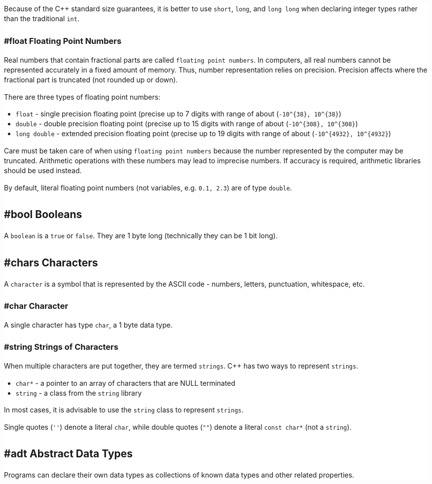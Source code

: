 Because of the C++ standard size guarantees, it is better to use `short`, `long`, and `long long` when declaring integer types rather than the traditional `int`.

### #float Floating Point Numbers

Real numbers that contain fractional parts are called `floating point numbers`.  In computers, all real numbers cannot be represented accurately in a fixed amount of memory. Thus, number representation relies on precision. Precision affects where the fractional part is truncated (not rounded up or down).

There are three types of floating point numbers:

* `float` - single precision floating point (precise up to 7 digits with range of about (`-10^{38}, 10^{38}`)
* `double` - double precision floating point (precise up to 15 digits with range of about (`-10^{308}, 10^{308}`)
* `long double` - extended precision floating point (precise up to 19 digits with range of about (`-10^{4932}, 10^{4932}`)

Care must be taken care of when using `floating point numbers` because the number represented by the computer may be truncated. Arithmetic operations with these numbers may lead to imprecise numbers. If accuracy is required, arithmetic libraries should be used instead.

By default, literal floating point numbers (not variables, e.g. `0.1, 2.3`) are of type `double`.

## #bool Booleans

A `boolean` is a `true` or `false`. They are 1 byte long (technically they can be 1 bit long).

## #chars Characters

A `character` is a symbol that is represented by the ASCII code - numbers, letters, punctuation, whitespace, etc.

### #char Character

A single character has type `char`, a 1 byte data type.

### #string Strings of Characters

When multiple characters are put together, they are termed `strings`. C++ has two ways to represent `strings`.

* `char*` - a pointer to an array of characters that are NULL terminated
* `string` - a class from the `string` library

In most cases, it is advisable to use the `string` class to represent `strings`.

Single quotes (`''`) denote a literal `char`, while double quotes (`""`) denote a literal `const char*` (not a `string`).

## #adt Abstract Data Types

Programs can declare their own data types as collections of known data types and other related properties.
